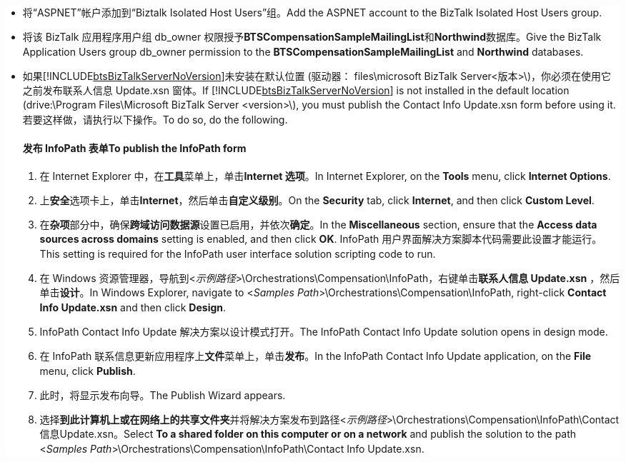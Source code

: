-   <span data-ttu-id="3c19c-219">将“ASPNET”帐户添加到“Biztalk Isolated Host Users”组。</span><span class="sxs-lookup"><span data-stu-id="3c19c-219">Add the ASPNET account to the BizTalk Isolated Host Users group.</span></span>  
  
-   <span data-ttu-id="3c19c-220">将该 BizTalk 应用程序用户组 db_owner 权限授予**BTSCompensationSampleMailingList**和**Northwind**数据库。</span><span class="sxs-lookup"><span data-stu-id="3c19c-220">Give the BizTalk Application Users group db_owner permission to the **BTSCompensationSampleMailingList** and **Northwind** databases.</span></span>  
  
-   <span data-ttu-id="3c19c-221">如果[!INCLUDE[btsBizTalkServerNoVersion](../includes/btsbiztalkservernoversion-md.md)]未安装在默认位置 (驱动器： files\microsoft BizTalk Server\<版本\>\\)，你必须在使用它之前发布联系人信息 Update.xsn 窗体。</span><span class="sxs-lookup"><span data-stu-id="3c19c-221">If [!INCLUDE[btsBizTalkServerNoVersion](../includes/btsbiztalkservernoversion-md.md)] is not installed in the default location (drive:\Program Files\Microsoft BizTalk Server \<version\>\\), you must publish the Contact Info Update.xsn form before using it.</span></span> <span data-ttu-id="3c19c-222">若要这样做，请执行以下操作。</span><span class="sxs-lookup"><span data-stu-id="3c19c-222">To do so, do the following.</span></span>  
  
    #### <a name="to-publish-the-infopath-form"></a><span data-ttu-id="3c19c-223">发布 InfoPath 表单</span><span class="sxs-lookup"><span data-stu-id="3c19c-223">To publish the InfoPath form</span></span>  
  
    1.  <span data-ttu-id="3c19c-224">在 Internet Explorer 中，在**工具**菜单上，单击**Internet 选项**。</span><span class="sxs-lookup"><span data-stu-id="3c19c-224">In Internet Explorer, on the **Tools** menu, click **Internet Options**.</span></span>  
  
    2.  <span data-ttu-id="3c19c-225">上**安全**选项卡上，单击**Internet**，然后单击**自定义级别**。</span><span class="sxs-lookup"><span data-stu-id="3c19c-225">On the **Security** tab, click **Internet**, and then click **Custom Level**.</span></span>  
  
    3.  <span data-ttu-id="3c19c-226">在**杂项**部分中，确保**跨域访问数据源**设置已启用，并依次**确定**。</span><span class="sxs-lookup"><span data-stu-id="3c19c-226">In the **Miscellaneous** section, ensure that the **Access data sources across domains** setting is enabled, and then click **OK**.</span></span> <span data-ttu-id="3c19c-227">InfoPath 用户界面解决方案脚本代码需要此设置才能运行。</span><span class="sxs-lookup"><span data-stu-id="3c19c-227">This setting is required for the InfoPath user interface solution scripting code to run.</span></span>  
  
    4.  <span data-ttu-id="3c19c-228">在 Windows 资源管理器，导航到\<*示例路径*\>\Orchestrations\Compensation\InfoPath，右键单击**联系人信息 Update.xsn** ，然后单击**设计**。</span><span class="sxs-lookup"><span data-stu-id="3c19c-228">In Windows Explorer, navigate to \<*Samples Path*\>\Orchestrations\Compensation\InfoPath, right-click **Contact Info Update.xsn** and then click **Design**.</span></span>  
  
    5.  <span data-ttu-id="3c19c-229">InfoPath Contact Info Update 解决方案以设计模式打开。</span><span class="sxs-lookup"><span data-stu-id="3c19c-229">The InfoPath Contact Info Update solution opens in design mode.</span></span>  
  
    6.  <span data-ttu-id="3c19c-230">在 InfoPath 联系信息更新应用程序上**文件**菜单上，单击**发布**。</span><span class="sxs-lookup"><span data-stu-id="3c19c-230">In the InfoPath Contact Info Update application, on the **File** menu, click **Publish**.</span></span>  
  
    7.  <span data-ttu-id="3c19c-231">此时，将显示发布向导。</span><span class="sxs-lookup"><span data-stu-id="3c19c-231">The Publish Wizard appears.</span></span>  
  
    8.  <span data-ttu-id="3c19c-232">选择**到此计算机上或在网络上的共享文件夹**并将解决方案发布到路径\<*示例路径*\>\Orchestrations\Compensation\InfoPath\Contact 信息Update.xsn。</span><span class="sxs-lookup"><span data-stu-id="3c19c-232">Select **To a shared folder on this computer or on a network** and publish the solution to the path \<*Samples Path*\>\Orchestrations\Compensation\InfoPath\Contact Info Update.xsn.</span></span>  
  